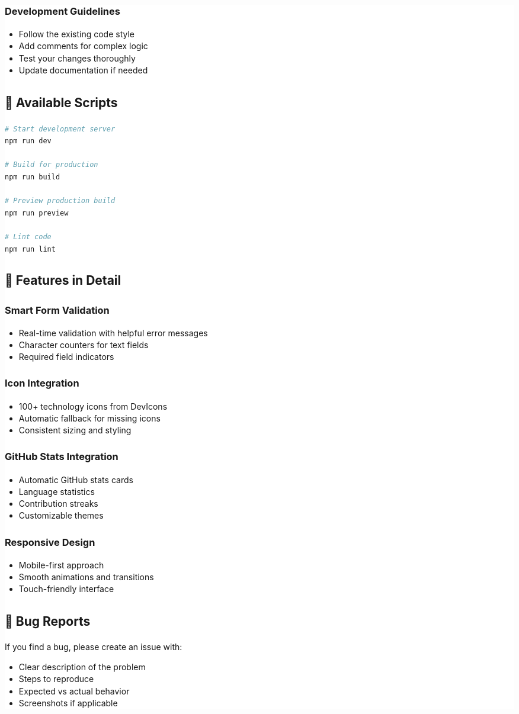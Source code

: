 ### Development Guidelines

- Follow the existing code style
- Add comments for complex logic
- Test your changes thoroughly
- Update documentation if needed

## 📝 Available Scripts

```bash
# Start development server
npm run dev

# Build for production
npm run build

# Preview production build
npm run preview

# Lint code
npm run lint
```

## 🌟 Features in Detail

### Smart Form Validation
- Real-time validation with helpful error messages
- Character counters for text fields
- Required field indicators

### Icon Integration
- 100+ technology icons from DevIcons
- Automatic fallback for missing icons
- Consistent sizing and styling

### GitHub Stats Integration
- Automatic GitHub stats cards
- Language statistics
- Contribution streaks
- Customizable themes

### Responsive Design
- Mobile-first approach
- Smooth animations and transitions
- Touch-friendly interface

## 🐛 Bug Reports

If you find a bug, please create an issue with:
- Clear description of the problem
- Steps to reproduce
- Expected vs actual behavior
- Screenshots if applicable
